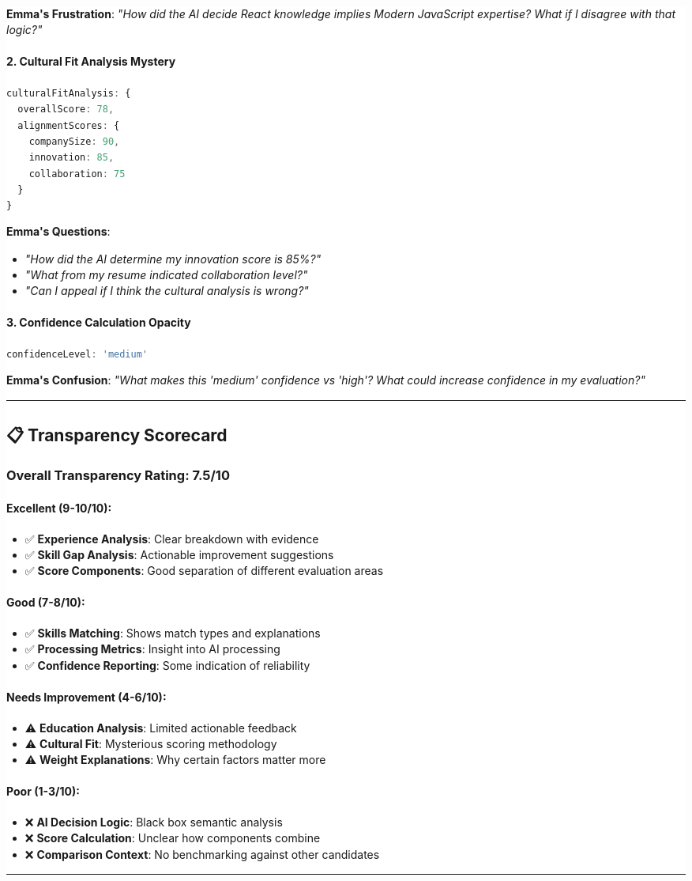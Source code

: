 **Emma's Frustration**: *"How did the AI decide React knowledge implies Modern JavaScript expertise? What if I disagree with that logic?"*

#### 2. Cultural Fit Analysis Mystery
```typescript
culturalFitAnalysis: {
  overallScore: 78,
  alignmentScores: {
    companySize: 90,
    innovation: 85,
    collaboration: 75
  }
}
```

**Emma's Questions**: 
- *"How did the AI determine my innovation score is 85%?"*
- *"What from my resume indicated collaboration level?"*
- *"Can I appeal if I think the cultural analysis is wrong?"*

#### 3. Confidence Calculation Opacity  
```typescript
confidenceLevel: 'medium'
```

**Emma's Confusion**: *"What makes this 'medium' confidence vs 'high'? What could increase confidence in my evaluation?"*

---

## 📋 Transparency Scorecard

### Overall Transparency Rating: 7.5/10

#### Excellent (9-10/10):
- ✅ **Experience Analysis**: Clear breakdown with evidence
- ✅ **Skill Gap Analysis**: Actionable improvement suggestions
- ✅ **Score Components**: Good separation of different evaluation areas

#### Good (7-8/10):
- ✅ **Skills Matching**: Shows match types and explanations  
- ✅ **Processing Metrics**: Insight into AI processing
- ✅ **Confidence Reporting**: Some indication of reliability

#### Needs Improvement (4-6/10):
- ⚠️ **Education Analysis**: Limited actionable feedback
- ⚠️ **Cultural Fit**: Mysterious scoring methodology
- ⚠️ **Weight Explanations**: Why certain factors matter more

#### Poor (1-3/10):
- ❌ **AI Decision Logic**: Black box semantic analysis
- ❌ **Score Calculation**: Unclear how components combine
- ❌ **Comparison Context**: No benchmarking against other candidates

---